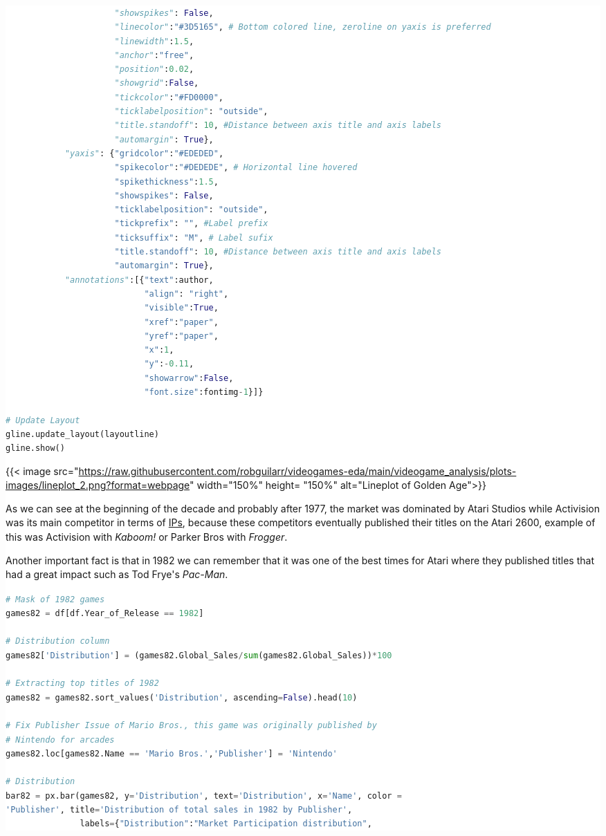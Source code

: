 ```python
                      "showspikes": False,
                      "linecolor":"#3D5165", # Bottom colored line, zeroline on yaxis is preferred
                      "linewidth":1.5,
                      "anchor":"free",
                      "position":0.02,
                      "showgrid":False,
                      "tickcolor":"#FD0000",
                      "ticklabelposition": "outside",
                      "title.standoff": 10, #Distance between axis title and axis labels
                      "automargin": True},
            "yaxis": {"gridcolor":"#EDEDED",
                      "spikecolor":"#DEDEDE", # Horizontal line hovered
                      "spikethickness":1.5,
                      "showspikes": False,
                      "ticklabelposition": "outside",
                      "tickprefix": "", #Label prefix
                      "ticksuffix": "M", # Label sufix
                      "title.standoff": 10, #Distance between axis title and axis labels
                      "automargin": True},
            "annotations":[{"text":author,
                            "align": "right",
                            "visible":True,
                            "xref":"paper",
                            "yref":"paper",
                            "x":1,
                            "y":-0.11,
                            "showarrow":False,
                            "font.size":fontimg-1}]}

# Update Layout
gline.update_layout(layoutline)
gline.show()
```

{{< image src="https://raw.githubusercontent.com/robguilarr/videogames-eda/main/videogame_analysis/plots-images/lineplot_2.png?format=webpage" width="150%" height= "150%" alt="Lineplot of Golden Age">}}

As we can see at the beginning of the decade and probably after 1977, the market was dominated by Atari Studios while Activision was its main competitor in terms of <a href= "https://twinfinite.net/2016/06/video-games-what-does-ip-mean/">IPs</a>, because these competitors eventually published their titles on the Atari 2600, example of this was Activision with <i>Kaboom!</i> or Parker Bros with <i>Frogger</i>.

Another important fact is that in 1982 we can remember that it was one of the best times for Atari where they published titles that had a great impact such as Tod Frye's <i>Pac-Man</i>.

```python
# Mask of 1982 games
games82 = df[df.Year_of_Release == 1982]

# Distribution column
games82['Distribution'] = (games82.Global_Sales/sum(games82.Global_Sales))*100

# Extracting top titles of 1982
games82 = games82.sort_values('Distribution', ascending=False).head(10)

# Fix Publisher Issue of Mario Bros., this game was originally published by
# Nintendo for arcades
games82.loc[games82.Name == 'Mario Bros.','Publisher'] = 'Nintendo'

# Distribution
bar82 = px.bar(games82, y='Distribution', text='Distribution', x='Name', color =
'Publisher', title='Distribution of total sales in 1982 by Publisher',
               labels={"Distribution":"Market Participation distribution",
```